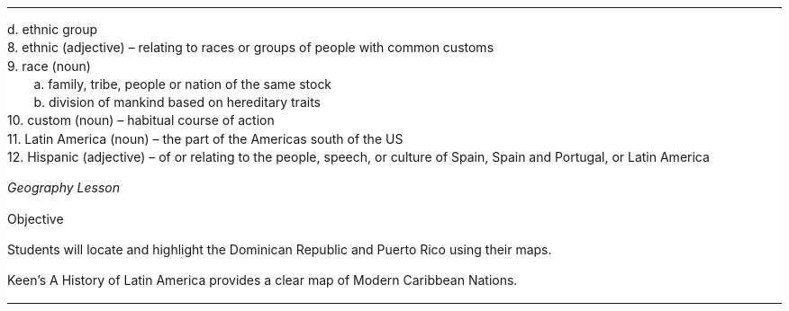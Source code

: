 ____
</font>
d. ethnic group
<dt>
8. ethnic (adjective) – relating to races or groups of people with common customs
<dt>
9. race (noun)
<dt>
<font color="#ffffff" style="visibility:hidden;">
____
</font>
a. family, tribe, people or nation of the same stock
<dt>
<font color="#ffffff" style="visibility:hidden;">
____
</font>
b. division of mankind based on hereditary traits
<dt>
10.   custom (noun) – habitual course of action
<dt>
11.   Latin America (noun) – the part of the Americas south of the US
<dt>
12. Hispanic (adjective) – of or relating to the people, speech, or culture of Spain, Spain and Portugal, or Latin America
</dt>
</dt>
</dt>
</dt>
</dt>
</dt>
</dt>
</dt>
</dt>
</dt>
</dt>
</dt>
</dt>
</dt>
</dt>
</dt>
</dt>
</dt>
</dt>
</dt>
</dt>
</dl>
</blockquote>
<p>
<i>
Geography Lesson
</i>
</p>
<p>
Objective
</p>
<p>
Students will locate and highlight the Dominican Republic and Puerto Rico using their maps.
</p>
<p>
Keen’s  A History of Latin America provides a clear map of Modern Caribbean Nations.
</p>
<hr/>
<h2>
